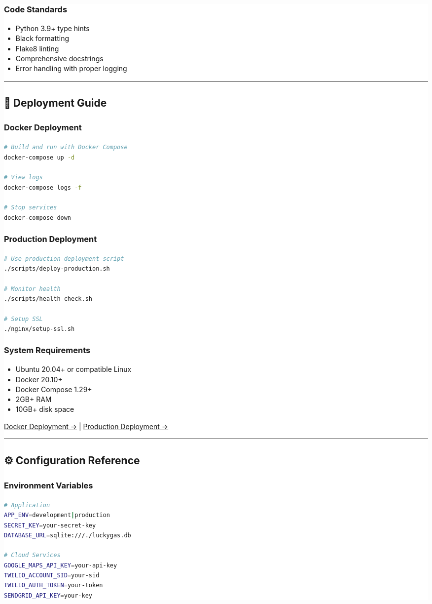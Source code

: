 ### Code Standards
- Python 3.9+ type hints
- Black formatting
- Flake8 linting
- Comprehensive docstrings
- Error handling with proper logging

---

## 🚀 Deployment Guide

### Docker Deployment
```bash
# Build and run with Docker Compose
docker-compose up -d

# View logs
docker-compose logs -f

# Stop services
docker-compose down
```

### Production Deployment
```bash
# Use production deployment script
./scripts/deploy-production.sh

# Monitor health
./scripts/health_check.sh

# Setup SSL
./nginx/setup-ssl.sh
```

### System Requirements
- Ubuntu 20.04+ or compatible Linux
- Docker 20.10+
- Docker Compose 1.29+
- 2GB+ RAM
- 10GB+ disk space

[Docker Deployment →](./DOCKER_DEPLOYMENT.md) | [Production Deployment →](./PRODUCTION_DEPLOYMENT.md)

---

## ⚙️ Configuration Reference

### Environment Variables
```bash
# Application
APP_ENV=development|production
SECRET_KEY=your-secret-key
DATABASE_URL=sqlite:///./luckygas.db

# Cloud Services
GOOGLE_MAPS_API_KEY=your-api-key
TWILIO_ACCOUNT_SID=your-sid
TWILIO_AUTH_TOKEN=your-token
SENDGRID_API_KEY=your-key

```